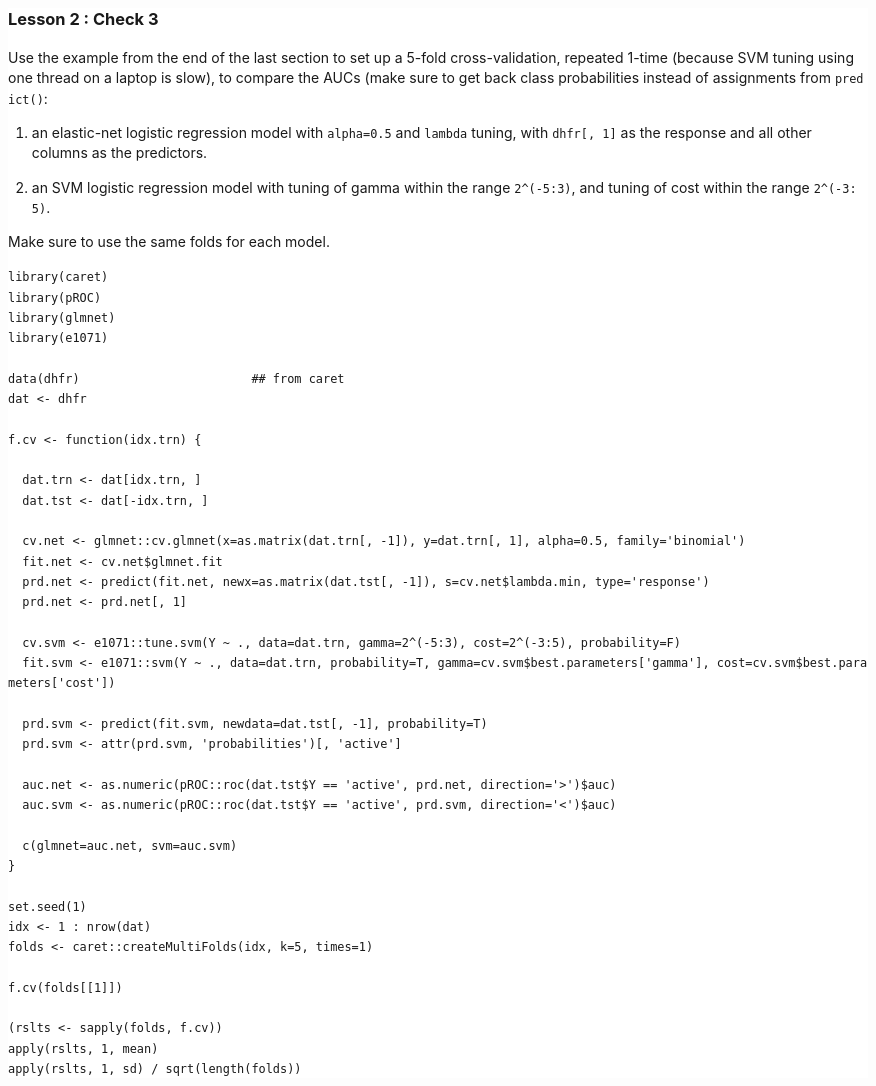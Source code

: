 ### Lesson 2 : Check 3

Use the example from the end of the last section to set up a 5-fold cross-validation, 
  repeated 1-time (because SVM tuning using one thread on a laptop is slow), to compare 
  the AUCs (make sure to get back class probabilities instead of assignments from `predict()`:

1) an elastic-net logistic regression model with `alpha=0.5` and `lambda` tuning, with 
   `dhfr[, 1]` as the response and all other columns as the predictors. 

2) an SVM logistic regression model with tuning of gamma within the range `2^(-5:3)`, 
   and tuning of cost within the range `2^(-3:5)`.

Make sure to use the same folds for each model.

```
library(caret)
library(pROC)
library(glmnet)
library(e1071)

data(dhfr)                        ## from caret
dat <- dhfr

f.cv <- function(idx.trn) {

  dat.trn <- dat[idx.trn, ]
  dat.tst <- dat[-idx.trn, ]

  cv.net <- glmnet::cv.glmnet(x=as.matrix(dat.trn[, -1]), y=dat.trn[, 1], alpha=0.5, family='binomial')
  fit.net <- cv.net$glmnet.fit
  prd.net <- predict(fit.net, newx=as.matrix(dat.tst[, -1]), s=cv.net$lambda.min, type='response')
  prd.net <- prd.net[, 1]

  cv.svm <- e1071::tune.svm(Y ~ ., data=dat.trn, gamma=2^(-5:3), cost=2^(-3:5), probability=F)
  fit.svm <- e1071::svm(Y ~ ., data=dat.trn, probability=T, gamma=cv.svm$best.parameters['gamma'], cost=cv.svm$best.parameters['cost'])

  prd.svm <- predict(fit.svm, newdata=dat.tst[, -1], probability=T)
  prd.svm <- attr(prd.svm, 'probabilities')[, 'active']

  auc.net <- as.numeric(pROC::roc(dat.tst$Y == 'active', prd.net, direction='>')$auc)
  auc.svm <- as.numeric(pROC::roc(dat.tst$Y == 'active', prd.svm, direction='<')$auc)

  c(glmnet=auc.net, svm=auc.svm)
}

set.seed(1)
idx <- 1 : nrow(dat)
folds <- caret::createMultiFolds(idx, k=5, times=1)

f.cv(folds[[1]])

(rslts <- sapply(folds, f.cv))
apply(rslts, 1, mean)
apply(rslts, 1, sd) / sqrt(length(folds))

```
